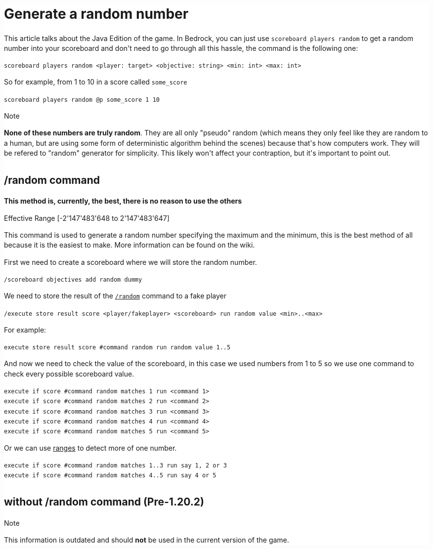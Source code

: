 # Generate a random number

This article talks about the Java Edition of the game. In Bedrock, you can just use `scoreboard players random` to get a random number into your scoreboard and don't need to go through all this hassle, the command is the following one:

    scoreboard players random <player: target> <objective: string> <min: int> <max: int>

So for example, from 1 to 10 in a score called `some_score`

    scoreboard players random @p some_score 1 10

> [!NOTE]
> **None of these numbers are truly random**. They are all only "pseudo" random (which means they only feel like they are random to a human, but are using some form of deterministic algorithm behind the scenes) because that's how computers work. They will be refered to "random" generator for simplicity. This likely won't affect your contraption, but it's important to point out.

## /random command
**This method is, currently, the best, there is no reason to use the others**

Effective Range [-2'147'483'648 to 2'147'483'647]

This command is used to generate a random number specifying the maximum and the minimum, this is the best method of all because it is the easiest to make. More information can be found on the wiki.

First we need to create a scoreboard where we will store the random number.

    /scoreboard objectives add random dummy
We need to store the result of the [`/random`](https://minecraft.wiki/w/random) command to a fake player

    /execute store result score <player/fakeplayer> <scoreboard> run random value <min>..<max>
    
For example:

    execute store result score #command random run random value 1..5

And now we need to check the value of the scoreboard, in this case we used numbers from 1 to 5 so we use one command to check every possible scoreboard value.

    execute if score #command random matches 1 run <command 1>
    execute if score #command random matches 2 run <command 2>
    execute if score #command random matches 3 run <command 3>
    execute if score #command random matches 4 run <command 4>
    execute if score #command random matches 5 run <command 5>

Or we can use [ranges](wiki/questions/ranges) to detect more of one number.

    execute if score #command random matches 1..3 run say 1, 2 or 3
    execute if score #command random matches 4..5 run say 4 or 5

## without /random command (Pre-1.20.2)
> [!NOTE]
> This information is outdated and should **not** be used in the current version of the game.
